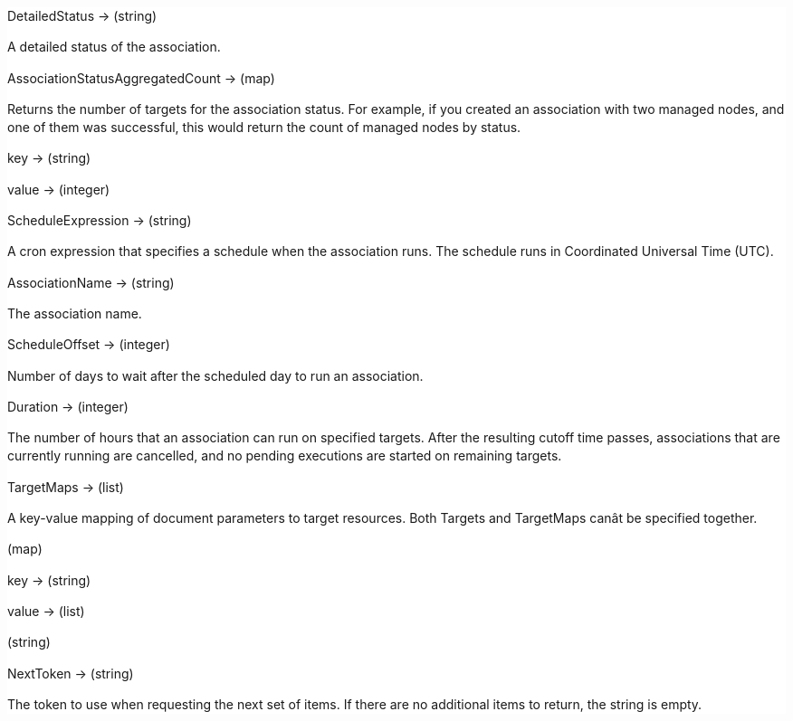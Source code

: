 DetailedStatus -> (string)

A detailed status of the association.

AssociationStatusAggregatedCount -> (map)

Returns the number of targets for the association status. For example, if you created an association with two managed nodes, and one of them was successful, this would return the count of managed nodes by status.

key -> (string)

value -> (integer)

ScheduleExpression -> (string)

A cron expression that specifies a schedule when the association runs. The schedule runs in Coordinated Universal Time (UTC).

AssociationName -> (string)

The association name.

ScheduleOffset -> (integer)

Number of days to wait after the scheduled day to run an association.

Duration -> (integer)

The number of hours that an association can run on specified targets. After the resulting cutoff time passes, associations that are currently running are cancelled, and no pending executions are started on remaining targets.

TargetMaps -> (list)

A key-value mapping of document parameters to target resources. Both Targets and TargetMaps canât be specified together.

(map)

key -> (string)

value -> (list)

(string)

NextToken -> (string)

The token to use when requesting the next set of items. If there are no additional items to return, the string is empty.